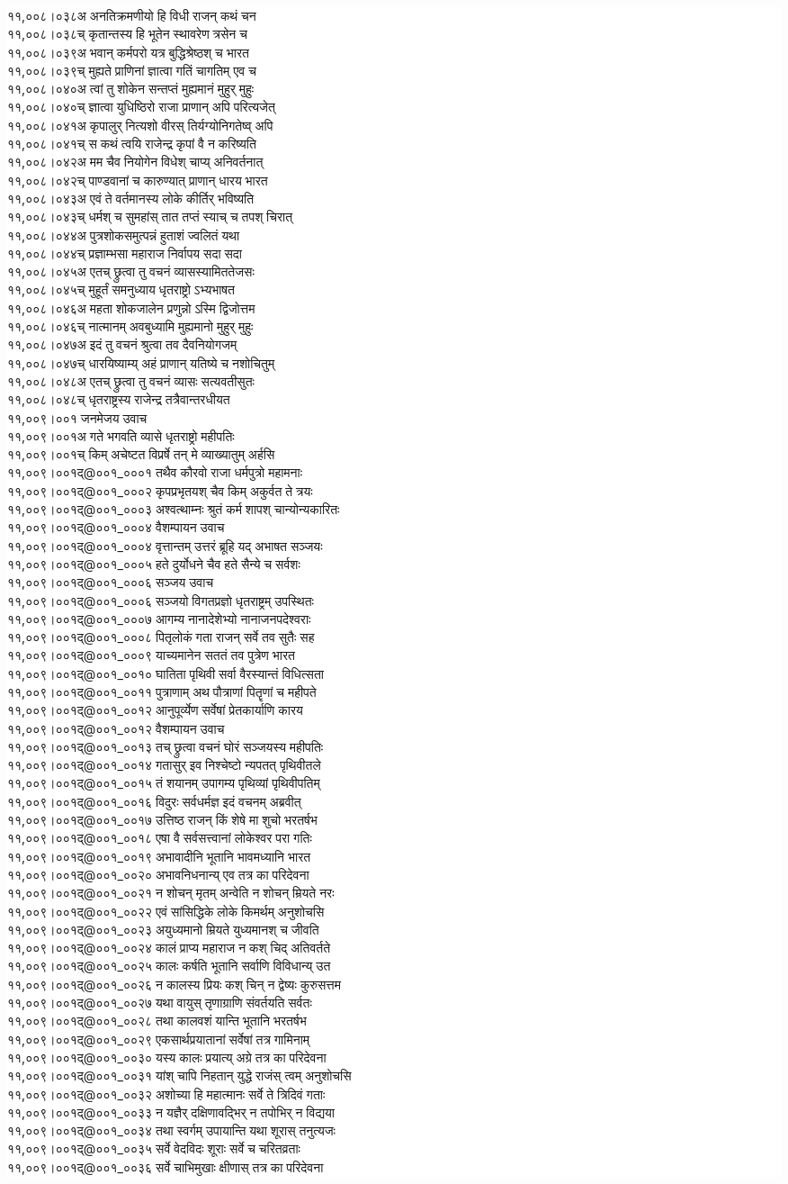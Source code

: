 ११,००८।०३८अ अनतिक्रमणीयो हि विधी राजन् कथं चन  
११,००८।०३८च् कृतान्तस्य हि भूतेन स्थावरेण त्रसेन च  
११,००८।०३९अ भवान् कर्मपरो यत्र बुद्धिश्रेष्ठश् च भारत  
११,००८।०३९च् मुह्यते प्राणिनां ज्ञात्वा गतिं चागतिम् एव च  
११,००८।०४०अ त्वां तु शोकेन सन्तप्तं मुह्यमानं मुहुर् मुहुः  
११,००८।०४०च् ज्ञात्वा युधिष्ठिरो राजा प्राणान् अपि परित्यजेत्  
११,००८।०४१अ कृपालुर् नित्यशो वीरस् तिर्यग्योनिगतेष्व् अपि  
११,००८।०४१च् स कथं त्वयि राजेन्द्र कृपां वै न करिष्यति  
११,००८।०४२अ मम चैव नियोगेन विधेश् चाप्य् अनिवर्तनात्  
११,००८।०४२च् पाण्डवानां च कारुण्यात् प्राणान् धारय भारत  
११,००८।०४३अ एवं ते वर्तमानस्य लोके कीर्तिर् भविष्यति  
११,००८।०४३च् धर्मश् च सुमहांस् तात तप्तं स्याच् च तपश् चिरात्  
११,००८।०४४अ पुत्रशोकसमुत्पन्नं हुताशं ज्वलितं यथा  
११,००८।०४४च् प्रज्ञाम्भसा महाराज निर्वापय सदा सदा  
११,००८।०४५अ एतच् छ्रुत्वा तु वचनं व्यासस्यामिततेजसः  
११,००८।०४५च् मुहूर्तं समनुध्याय धृतराष्ट्रो ऽभ्यभाषत  
११,००८।०४६अ महता शोकजालेन प्रणुन्नो ऽस्मि द्विजोत्तम  
११,००८।०४६च् नात्मानम् अवबुध्यामि मुह्यमानो मुहुर् मुहुः  
११,००८।०४७अ इदं तु वचनं श्रुत्वा तव दैवनियोगजम्  
११,००८।०४७च् धारयिष्याम्य् अहं प्राणान् यतिष्ये च नशोचितुम्  
११,००८।०४८अ एतच् छ्रुत्वा तु वचनं व्यासः सत्यवतीसुतः  
११,००८।०४८च् धृतराष्ट्रस्य राजेन्द्र तत्रैवान्तरधीयत  
११,००९।००१ जनमेजय उवाच  
११,००९।००१अ गते भगवति व्यासे धृतराष्ट्रो महीपतिः  
११,००९।००१च् किम् अचेष्टत विप्रर्षे तन् मे व्याख्यातुम् अर्हसि  
११,००९।००१द्@००१_०००१ तथैव कौरवो राजा धर्मपुत्रो महामनाः  
११,००९।००१द्@००१_०००२ कृपप्रभृतयश् चैव किम् अकुर्वत ते त्रयः  
११,००९।००१द्@००१_०००३ अश्वत्थाम्नः श्रुतं कर्म शापश् चान्योन्यकारितः  
११,००९।००१द्@००१_०००४ वैशम्पायन उवाच  
११,००९।००१द्@००१_०००४ वृत्तान्तम् उत्तरं ब्रूहि यद् अभाषत सञ्जयः  
११,००९।००१द्@००१_०००५ हते दुर्योधने चैव हते सैन्ये च सर्वशः  
११,००९।००१द्@००१_०००६ सञ्जय उवाच  
११,००९।००१द्@००१_०००६ सञ्जयो विगतप्रज्ञो धृतराष्ट्रम् उपस्थितः  
११,००९।००१द्@००१_०००७ आगम्य नानादेशेभ्यो नानाजनपदेश्वराः  
११,००९।००१द्@००१_०००८ पितृलोकं गता राजन् सर्वे तव सुतैः सह  
११,००९।००१द्@००१_०००९ याच्यमानेन सततं तव पुत्रेण भारत  
११,००९।००१द्@००१_००१० घातिता पृथिवी सर्वा वैरस्यान्तं विधित्सता  
११,००९।००१द्@००१_००११ पुत्राणाम् अथ पौत्राणां पितॄणां च महीपते  
११,००९।००१द्@००१_००१२ आनुपूर्व्येण सर्वेषां प्रेतकार्याणि कारय  
११,००९।००१द्@००१_००१२ वैशम्पायन उवाच  
११,००९।००१द्@००१_००१३ तच् छ्रुत्वा वचनं घोरं सञ्जयस्य महीपतिः  
११,००९।००१द्@००१_००१४ गतासुर् इव निश्चेष्टो न्यपतत् पृथिवीतले  
११,००९।००१द्@००१_००१५ तं शयानम् उपागम्य पृथिव्यां पृथिवीपतिम्  
११,००९।००१द्@००१_००१६ विदुरः सर्वधर्मज्ञ इदं वचनम् अब्रवीत्  
११,००९।००१द्@००१_००१७ उत्तिष्ठ राजन् किं शेषे मा शुचो भरतर्षभ  
११,००९।००१द्@००१_००१८ एषा वै सर्वसत्त्वानां लोकेश्वर परा गतिः  
११,००९।००१द्@००१_००१९ अभावादीनि भूतानि भावमध्यानि भारत  
११,००९।००१द्@००१_००२० अभावनिधनान्य् एव तत्र का परिदेवना  
११,००९।००१द्@००१_००२१ न शोचन् मृतम् अन्वेति न शोचन् म्रियते नरः  
११,००९।००१द्@००१_००२२ एवं सांसिद्धिके लोके किमर्थम् अनुशोचसि  
११,००९।००१द्@००१_००२३ अयुध्यमानो म्रियते युध्यमानश् च जीवति  
११,००९।००१द्@००१_००२४ कालं प्राप्य महाराज न कश् चिद् अतिवर्तते  
११,००९।००१द्@००१_००२५ कालः कर्षति भूतानि सर्वाणि विविधान्य् उत  
११,००९।००१द्@००१_००२६ न कालस्य प्रियः कश् चिन् न द्वेष्यः कुरुसत्तम  
११,००९।००१द्@००१_००२७ यथा वायुस् तृणाग्राणि संवर्तयति सर्वतः  
११,००९।००१द्@००१_००२८ तथा कालवशं यान्ति भूतानि भरतर्षभ  
११,००९।००१द्@००१_००२९ एकसार्थप्रयातानां सर्वेषां तत्र गामिनाम्  
११,००९।००१द्@००१_००३० यस्य कालः प्रयात्य् अग्रे तत्र का परिदेवना  
११,००९।००१द्@००१_००३१ यांश् चापि निहतान् युद्धे राजंस् त्वम् अनुशोचसि  
११,००९।००१द्@००१_००३२ अशोच्या हि महात्मानः सर्वे ते त्रिदिवं गताः  
११,००९।००१द्@००१_००३३ न यज्ञैर् दक्षिणावद्भिर् न तपोभिर् न विद्यया  
११,००९।००१द्@००१_००३४ तथा स्वर्गम् उपायान्ति यथा शूरास् तनुत्यजः  
११,००९।००१द्@००१_००३५ सर्वे वेदविदः शूराः सर्वे च चरितव्रताः  
११,००९।००१द्@००१_००३६ सर्वे चाभिमुखाः क्षीणास् तत्र का परिदेवना  